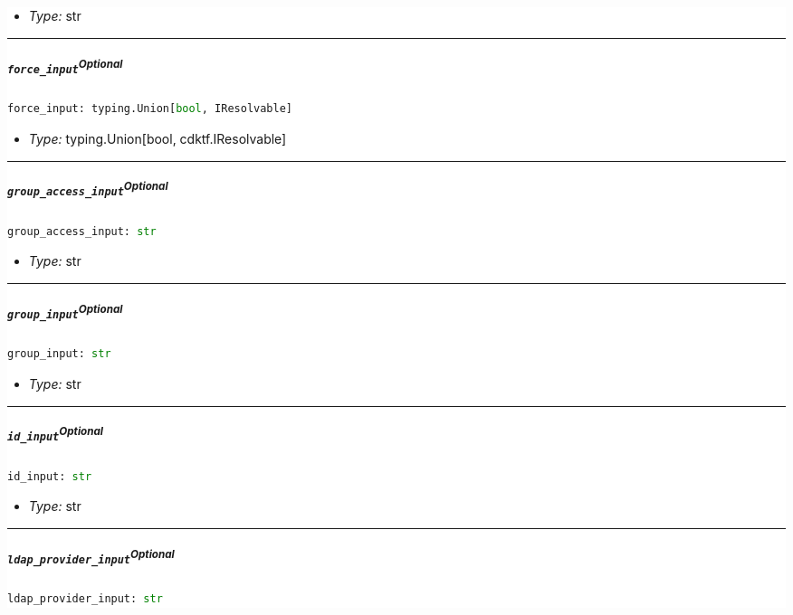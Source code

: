 - *Type:* str

---

##### `force_input`<sup>Optional</sup> <a name="force_input" id="@cdktf/provider-gitlab.groupLdapLink.GroupLdapLink.property.forceInput"></a>

```python
force_input: typing.Union[bool, IResolvable]
```

- *Type:* typing.Union[bool, cdktf.IResolvable]

---

##### `group_access_input`<sup>Optional</sup> <a name="group_access_input" id="@cdktf/provider-gitlab.groupLdapLink.GroupLdapLink.property.groupAccessInput"></a>

```python
group_access_input: str
```

- *Type:* str

---

##### `group_input`<sup>Optional</sup> <a name="group_input" id="@cdktf/provider-gitlab.groupLdapLink.GroupLdapLink.property.groupInput"></a>

```python
group_input: str
```

- *Type:* str

---

##### `id_input`<sup>Optional</sup> <a name="id_input" id="@cdktf/provider-gitlab.groupLdapLink.GroupLdapLink.property.idInput"></a>

```python
id_input: str
```

- *Type:* str

---

##### `ldap_provider_input`<sup>Optional</sup> <a name="ldap_provider_input" id="@cdktf/provider-gitlab.groupLdapLink.GroupLdapLink.property.ldapProviderInput"></a>

```python
ldap_provider_input: str
```

